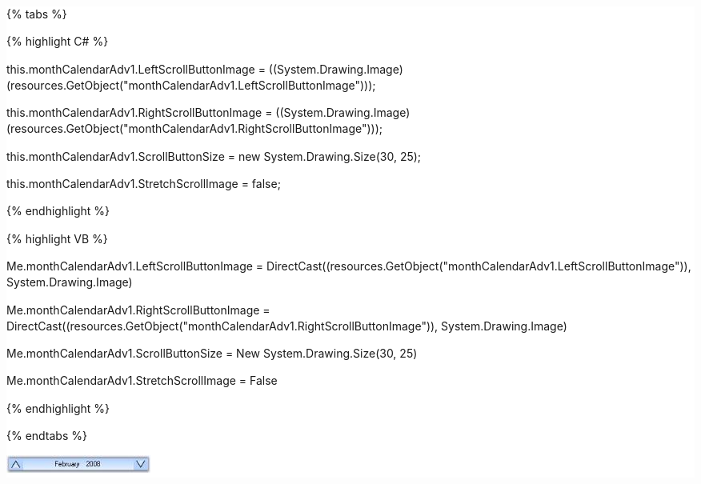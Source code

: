{% tabs %}

{% highlight C# %}

this.monthCalendarAdv1.LeftScrollButtonImage = ((System.Drawing.Image)(resources.GetObject("monthCalendarAdv1.LeftScrollButtonImage")));

this.monthCalendarAdv1.RightScrollButtonImage = ((System.Drawing.Image)(resources.GetObject("monthCalendarAdv1.RightScrollButtonImage")));

this.monthCalendarAdv1.ScrollButtonSize = new System.Drawing.Size(30, 25);

this.monthCalendarAdv1.StretchScrollImage = false;


{% endhighlight %}

{% highlight VB %}




Me.monthCalendarAdv1.LeftScrollButtonImage = DirectCast((resources.GetObject("monthCalendarAdv1.LeftScrollButtonImage")), System.Drawing.Image) 

Me.monthCalendarAdv1.RightScrollButtonImage = DirectCast((resources.GetObject("monthCalendarAdv1.RightScrollButtonImage")), System.Drawing.Image) 

Me.monthCalendarAdv1.ScrollButtonSize = New System.Drawing.Size(30, 25) 

Me.monthCalendarAdv1.StretchScrollImage = False 

{% endhighlight %}

{% endtabs %}

![Scroll button images](CalendarDateTime_images/Overview_img159.jpeg)
